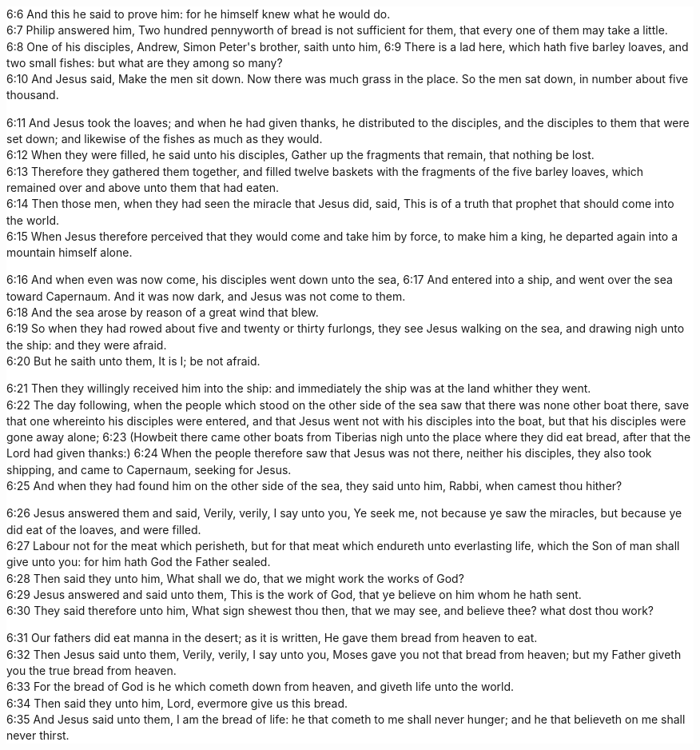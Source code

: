6:6 And this he said to prove him: for he himself knew what he would do.  
6:7 Philip answered him, Two hundred pennyworth of bread is not sufficient for them, that every one of them may take a little.  
6:8 One of his disciples, Andrew, Simon Peter's brother, saith unto him,
6:9 There is a lad here, which hath five barley loaves, and two small fishes: but what are they among so many?  
6:10 And Jesus said, Make the men sit down. Now there was much grass in the place. So the men sat down, in number about five thousand.  

6:11 And Jesus took the loaves; and when he had given thanks, he distributed to the disciples, and the disciples to them that were set down; and likewise of the fishes as much as they would.  
6:12 When they were filled, he said unto his disciples, Gather up the fragments that remain, that nothing be lost.  
6:13 Therefore they gathered them together, and filled twelve baskets with the fragments of the five barley loaves, which remained over and above unto them that had eaten.  
6:14 Then those men, when they had seen the miracle that Jesus did, said, This is of a truth that prophet that should come into the world.  
6:15 When Jesus therefore perceived that they would come and take him by force, to make him a king, he departed again into a mountain himself alone.  

6:16 And when even was now come, his disciples went down unto the sea,
6:17 And entered into a ship, and went over the sea toward Capernaum. And it was now dark, and Jesus was not come to them.  
6:18 And the sea arose by reason of a great wind that blew.  
6:19 So when they had rowed about five and twenty or thirty furlongs, they see Jesus walking on the sea, and drawing nigh unto the ship: and they were afraid.  
6:20 But he saith unto them, It is I; be not afraid.  

6:21 Then they willingly received him into the ship: and immediately the ship was at the land whither they went.  
6:22 The day following, when the people which stood on the other side of the sea saw that there was none other boat there, save that one whereinto his disciples were entered, and that Jesus went not with his disciples into the boat, but that his disciples were gone away alone;
6:23 (Howbeit there came other boats from Tiberias nigh unto the place where they did eat bread, after that the Lord had given thanks:)
6:24 When the people therefore saw that Jesus was not there, neither his disciples, they also took shipping, and came to Capernaum, seeking for Jesus.  
6:25 And when they had found him on the other side of the sea, they said unto him, Rabbi, when camest thou hither?  

6:26 Jesus answered them and said, Verily, verily, I say unto you, Ye seek me, not because ye saw the miracles, but because ye did eat of the loaves, and were filled.  
6:27 Labour not for the meat which perisheth, but for that meat which endureth unto everlasting life, which the Son of man shall give unto you: for him hath God the Father sealed.  
6:28 Then said they unto him, What shall we do, that we might work the works of God?  
6:29 Jesus answered and said unto them, This is the work of God, that ye believe on him whom he hath sent.  
6:30 They said therefore unto him, What sign shewest thou then, that we may see, and believe thee? what dost thou work?  

6:31 Our fathers did eat manna in the desert; as it is written, He gave them bread from heaven to eat.  
6:32 Then Jesus said unto them, Verily, verily, I say unto you, Moses gave you not that bread from heaven; but my Father giveth you the true bread from heaven.  
6:33 For the bread of God is he which cometh down from heaven, and giveth life unto the world.  
6:34 Then said they unto him, Lord, evermore give us this bread.  
6:35 And Jesus said unto them, I am the bread of life: he that cometh to me shall never hunger; and he that believeth on me shall never thirst.  
